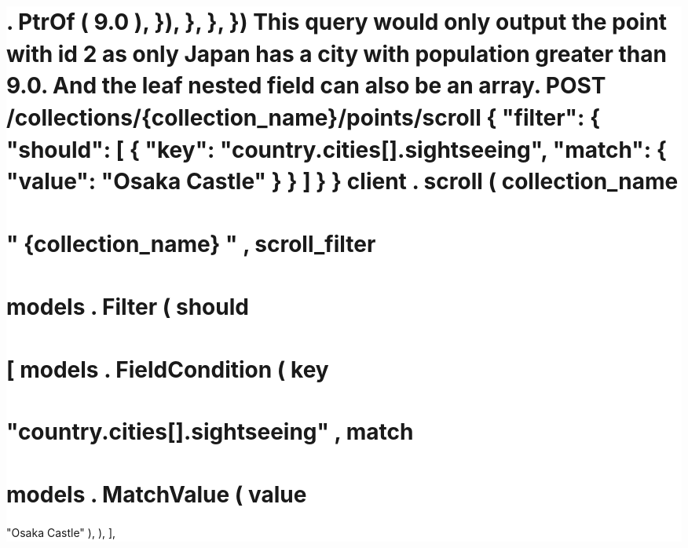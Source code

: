 .
PtrOf
(
9.0
),
}),
},
},
})
This query would only output the point with id 2 as only Japan has a city with population greater than 9.0.
And the leaf nested field can also be an array.
POST /collections/{collection_name}/points/scroll
{
"filter": {
"should": [
{
"key": "country.cities[].sightseeing",
"match": {
"value": "Osaka Castle"
}
}
]
}
}
client
.
scroll
(
collection_name
=
"
{collection_name}
"
,
scroll_filter
=
models
.
Filter
(
should
=
[
models
.
FieldCondition
(
key
=
"country.cities[].sightseeing"
,
match
=
models
.
MatchValue
(
value
=
"Osaka Castle"
),
),
],